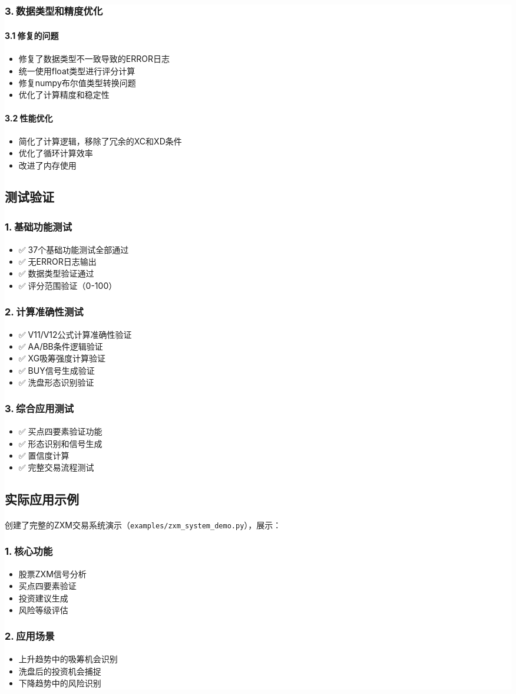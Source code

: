 ### 3. 数据类型和精度优化

#### 3.1 修复的问题
- 修复了数据类型不一致导致的ERROR日志
- 统一使用float类型进行评分计算
- 修复numpy布尔值类型转换问题
- 优化了计算精度和稳定性

#### 3.2 性能优化
- 简化了计算逻辑，移除了冗余的XC和XD条件
- 优化了循环计算效率
- 改进了内存使用

## 测试验证

### 1. 基础功能测试
- ✅ 37个基础功能测试全部通过
- ✅ 无ERROR日志输出
- ✅ 数据类型验证通过
- ✅ 评分范围验证（0-100）

### 2. 计算准确性测试
- ✅ V11/V12公式计算准确性验证
- ✅ AA/BB条件逻辑验证
- ✅ XG吸筹强度计算验证
- ✅ BUY信号生成验证
- ✅ 洗盘形态识别验证

### 3. 综合应用测试
- ✅ 买点四要素验证功能
- ✅ 形态识别和信号生成
- ✅ 置信度计算
- ✅ 完整交易流程测试

## 实际应用示例

创建了完整的ZXM交易系统演示（`examples/zxm_system_demo.py`），展示：

### 1. 核心功能
- 股票ZXM信号分析
- 买点四要素验证
- 投资建议生成
- 风险等级评估

### 2. 应用场景
- 上升趋势中的吸筹机会识别
- 洗盘后的投资机会捕捉
- 下降趋势中的风险识别
